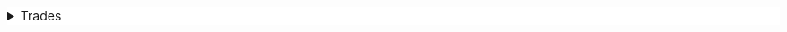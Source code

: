 
<details><summary>Trades</summary>

<code>In: 2022-03-25 11:08:00		Out: 2022-03-25 11:30:15		Total Position Time: 22:15		Total Move Down: -2.00		Total to Date: -2.00</code> <br />
<code>In: 2022-03-28 12:01:00		Out: 2022-03-28 12:21:45		Total Position Time: 20:45		Total Move Down: -3.25		Total to Date: -5.25</code> <br />
<code>In: 2022-03-29 11:40:00		Out: 2022-03-29 11:56:55		Total Position Time: 16:55		Total Move Down: -4.75		Total to Date: -10.00</code> <br />
<code>In: 2022-03-29 11:43:00		Out: 2022-03-29 11:56:55		Total Position Time: 13:55		Total Move Down: -4.50		Total to Date: -14.50</code> <br />
<code>In: 2022-04-06 08:53:00		Out: 2022-04-06 09:12:05		Total Position Time: 19:05		Total Move Down: 4.50		Total to Date: -10.00</code> <br />
